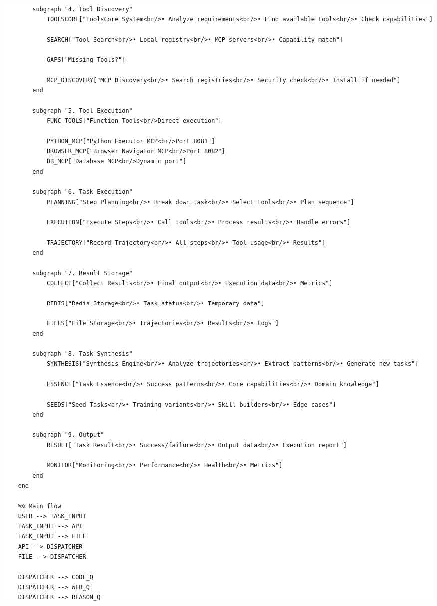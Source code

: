 ```mermaid
        subgraph "4. Tool Discovery"
            TOOLSCORE["ToolsCore System<br/>• Analyze requirements<br/>• Find available tools<br/>• Check capabilities"]
            
            SEARCH["Tool Search<br/>• Local registry<br/>• MCP servers<br/>• Capability match"]
            
            GAPS["Missing Tools?"]
            
            MCP_DISCOVERY["MCP Discovery<br/>• Search registries<br/>• Security check<br/>• Install if needed"]
        end
        
        subgraph "5. Tool Execution"
            FUNC_TOOLS["Function Tools<br/>Direct execution"]
            
            PYTHON_MCP["Python Executor MCP<br/>Port 8081"]
            BROWSER_MCP["Browser Navigator MCP<br/>Port 8082"]
            DB_MCP["Database MCP<br/>Dynamic port"]
        end
        
        subgraph "6. Task Execution"
            PLANNING["Step Planning<br/>• Break down task<br/>• Select tools<br/>• Plan sequence"]
            
            EXECUTION["Execute Steps<br/>• Call tools<br/>• Process results<br/>• Handle errors"]
            
            TRAJECTORY["Record Trajectory<br/>• All steps<br/>• Tool usage<br/>• Results"]
        end
        
        subgraph "7. Result Storage"
            COLLECT["Collect Results<br/>• Final output<br/>• Execution data<br/>• Metrics"]
            
            REDIS["Redis Storage<br/>• Task status<br/>• Temporary data"]
            
            FILES["File Storage<br/>• Trajectories<br/>• Results<br/>• Logs"]
        end
        
        subgraph "8. Task Synthesis"
            SYNTHESIS["Synthesis Engine<br/>• Analyze trajectories<br/>• Extract patterns<br/>• Generate new tasks"]
            
            ESSENCE["Task Essence<br/>• Success patterns<br/>• Core capabilities<br/>• Domain knowledge"]
            
            SEEDS["Seed Tasks<br/>• Training variants<br/>• Skill builders<br/>• Edge cases"]
        end
        
        subgraph "9. Output"
            RESULT["Task Result<br/>• Success/failure<br/>• Output data<br/>• Execution report"]
            
            MONITOR["Monitoring<br/>• Performance<br/>• Health<br/>• Metrics"]
        end
    end
    
    %% Main flow
    USER --> TASK_INPUT
    TASK_INPUT --> API
    TASK_INPUT --> FILE
    API --> DISPATCHER
    FILE --> DISPATCHER
    
    DISPATCHER --> CODE_Q
    DISPATCHER --> WEB_Q
    DISPATCHER --> REASON_Q
```